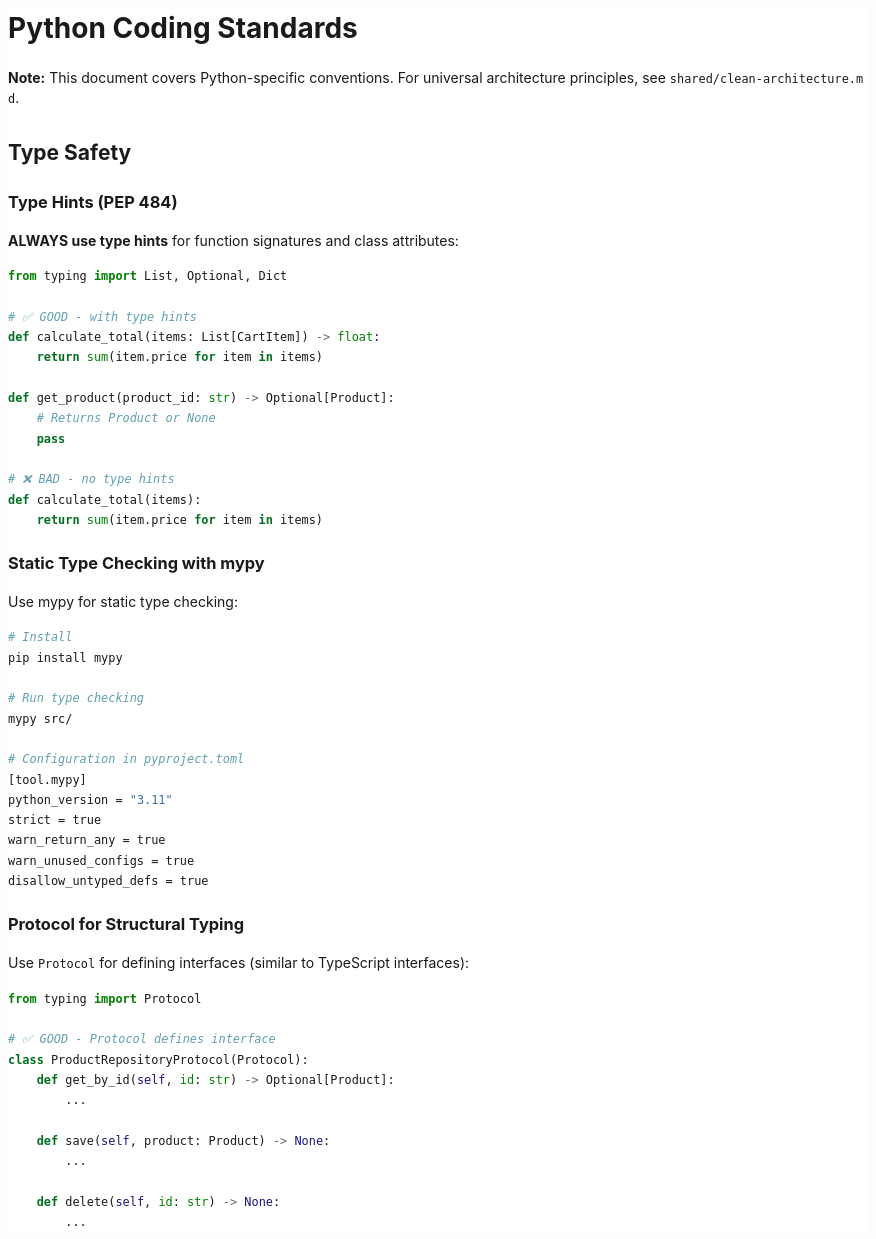 # Python Coding Standards

**Note:** This document covers Python-specific conventions. For universal architecture principles, see `shared/clean-architecture.md`.

## Type Safety

### Type Hints (PEP 484)

**ALWAYS use type hints** for function signatures and class attributes:

```python
from typing import List, Optional, Dict

# ✅ GOOD - with type hints
def calculate_total(items: List[CartItem]) -> float:
    return sum(item.price for item in items)

def get_product(product_id: str) -> Optional[Product]:
    # Returns Product or None
    pass

# ❌ BAD - no type hints
def calculate_total(items):
    return sum(item.price for item in items)
```

### Static Type Checking with mypy

Use mypy for static type checking:

```bash
# Install
pip install mypy

# Run type checking
mypy src/

# Configuration in pyproject.toml
[tool.mypy]
python_version = "3.11"
strict = true
warn_return_any = true
warn_unused_configs = true
disallow_untyped_defs = true
```

### Protocol for Structural Typing

Use `Protocol` for defining interfaces (similar to TypeScript interfaces):

```python
from typing import Protocol

# ✅ GOOD - Protocol defines interface
class ProductRepositoryProtocol(Protocol):
    def get_by_id(self, id: str) -> Optional[Product]:
        ...

    def save(self, product: Product) -> None:
        ...

    def delete(self, id: str) -> None:
        ...

```